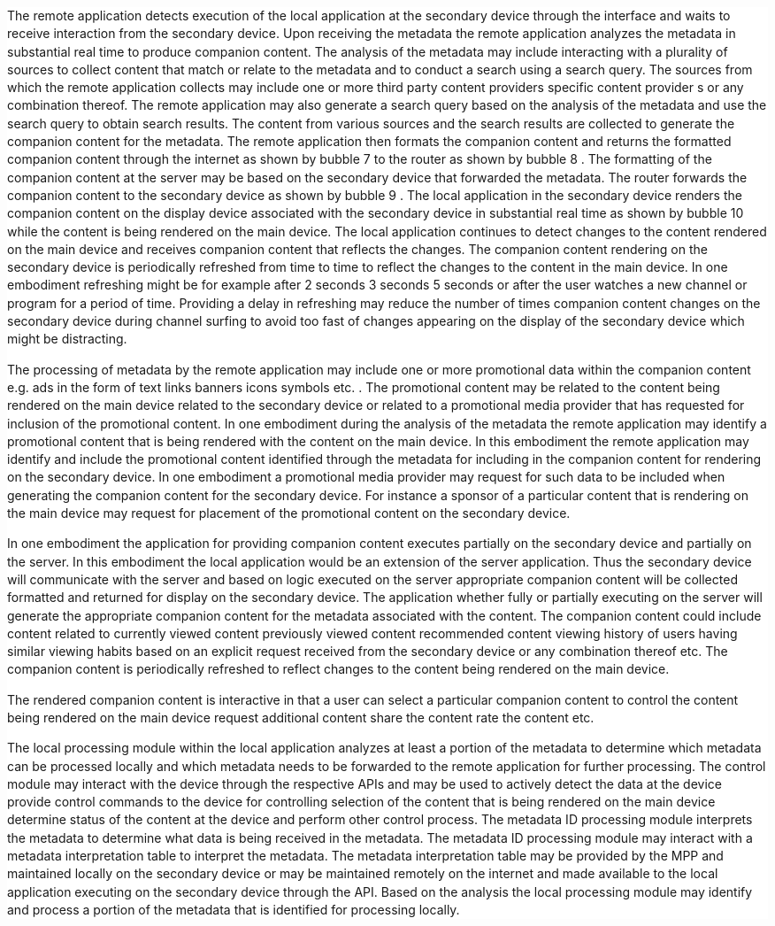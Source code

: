 The remote application detects execution of the local application at the secondary device through the interface and waits to receive interaction from the secondary device. Upon receiving the metadata the remote application analyzes the metadata in substantial real time to produce companion content. The analysis of the metadata may include interacting with a plurality of sources to collect content that match or relate to the metadata and to conduct a search using a search query. The sources from which the remote application collects may include one or more third party content providers specific content provider s or any combination thereof. The remote application may also generate a search query based on the analysis of the metadata and use the search query to obtain search results. The content from various sources and the search results are collected to generate the companion content for the metadata. The remote application then formats the companion content and returns the formatted companion content through the internet as shown by bubble 7 to the router as shown by bubble 8 . The formatting of the companion content at the server may be based on the secondary device that forwarded the metadata. The router forwards the companion content to the secondary device as shown by bubble 9 . The local application in the secondary device renders the companion content on the display device associated with the secondary device in substantial real time as shown by bubble 10 while the content is being rendered on the main device. The local application continues to detect changes to the content rendered on the main device and receives companion content that reflects the changes. The companion content rendering on the secondary device is periodically refreshed from time to time to reflect the changes to the content in the main device. In one embodiment refreshing might be for example after 2 seconds 3 seconds 5 seconds or after the user watches a new channel or program for a period of time. Providing a delay in refreshing may reduce the number of times companion content changes on the secondary device during channel surfing to avoid too fast of changes appearing on the display of the secondary device which might be distracting.

The processing of metadata by the remote application may include one or more promotional data within the companion content e.g. ads in the form of text links banners icons symbols etc. . The promotional content may be related to the content being rendered on the main device related to the secondary device or related to a promotional media provider that has requested for inclusion of the promotional content. In one embodiment during the analysis of the metadata the remote application may identify a promotional content that is being rendered with the content on the main device. In this embodiment the remote application may identify and include the promotional content identified through the metadata for including in the companion content for rendering on the secondary device. In one embodiment a promotional media provider may request for such data to be included when generating the companion content for the secondary device. For instance a sponsor of a particular content that is rendering on the main device may request for placement of the promotional content on the secondary device.

In one embodiment the application for providing companion content executes partially on the secondary device and partially on the server. In this embodiment the local application would be an extension of the server application. Thus the secondary device will communicate with the server and based on logic executed on the server appropriate companion content will be collected formatted and returned for display on the secondary device. The application whether fully or partially executing on the server will generate the appropriate companion content for the metadata associated with the content. The companion content could include content related to currently viewed content previously viewed content recommended content viewing history of users having similar viewing habits based on an explicit request received from the secondary device or any combination thereof etc. The companion content is periodically refreshed to reflect changes to the content being rendered on the main device.

The rendered companion content is interactive in that a user can select a particular companion content to control the content being rendered on the main device request additional content share the content rate the content etc.

The local processing module within the local application analyzes at least a portion of the metadata to determine which metadata can be processed locally and which metadata needs to be forwarded to the remote application for further processing. The control module may interact with the device through the respective APIs and may be used to actively detect the data at the device provide control commands to the device for controlling selection of the content that is being rendered on the main device determine status of the content at the device and perform other control process. The metadata ID processing module interprets the metadata to determine what data is being received in the metadata. The metadata ID processing module may interact with a metadata interpretation table to interpret the metadata. The metadata interpretation table may be provided by the MPP and maintained locally on the secondary device or may be maintained remotely on the internet and made available to the local application executing on the secondary device through the API. Based on the analysis the local processing module may identify and process a portion of the metadata that is identified for processing locally.
